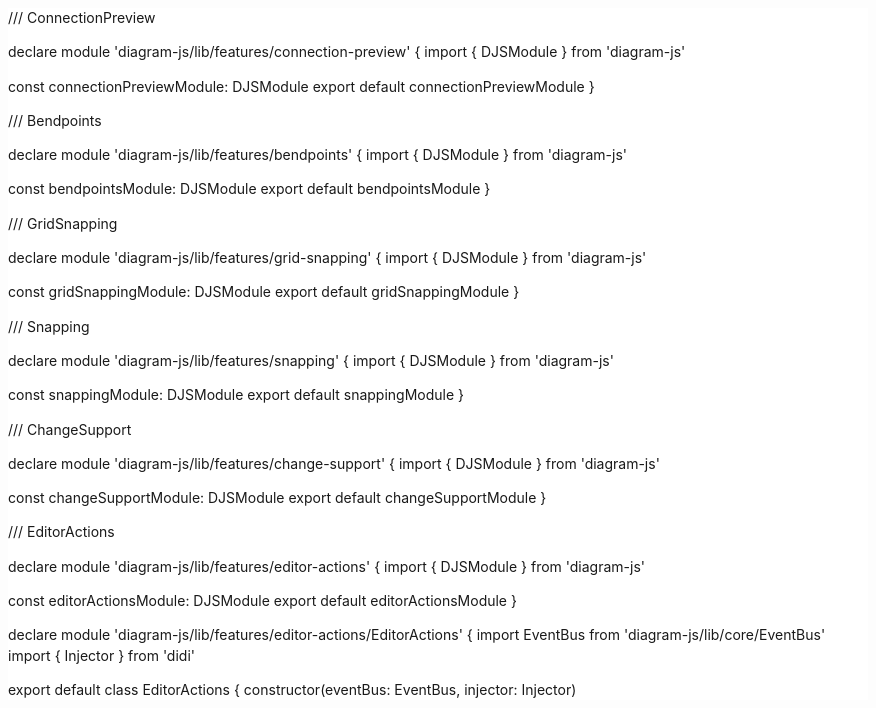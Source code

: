 /// ConnectionPreview

declare module 'diagram-js/lib/features/connection-preview' {
  import { DJSModule } from 'diagram-js'

  const connectionPreviewModule: DJSModule
  export default connectionPreviewModule
}

/// Bendpoints

declare module 'diagram-js/lib/features/bendpoints' {
  import { DJSModule } from 'diagram-js'

  const bendpointsModule: DJSModule
  export default bendpointsModule
}

/// GridSnapping

declare module 'diagram-js/lib/features/grid-snapping' {
  import { DJSModule } from 'diagram-js'

  const gridSnappingModule: DJSModule
  export default gridSnappingModule
}

/// Snapping

declare module 'diagram-js/lib/features/snapping' {
  import { DJSModule } from 'diagram-js'

  const snappingModule: DJSModule
  export default snappingModule
}

/// ChangeSupport

declare module 'diagram-js/lib/features/change-support' {
  import { DJSModule } from 'diagram-js'

  const changeSupportModule: DJSModule
  export default changeSupportModule
}

/// EditorActions

declare module 'diagram-js/lib/features/editor-actions' {
  import { DJSModule } from 'diagram-js'

  const editorActionsModule: DJSModule
  export default editorActionsModule
}

declare module 'diagram-js/lib/features/editor-actions/EditorActions' {
  import EventBus from 'diagram-js/lib/core/EventBus'
  import { Injector } from 'didi'

  export default class EditorActions {
    constructor(eventBus: EventBus, injector: Injector)
